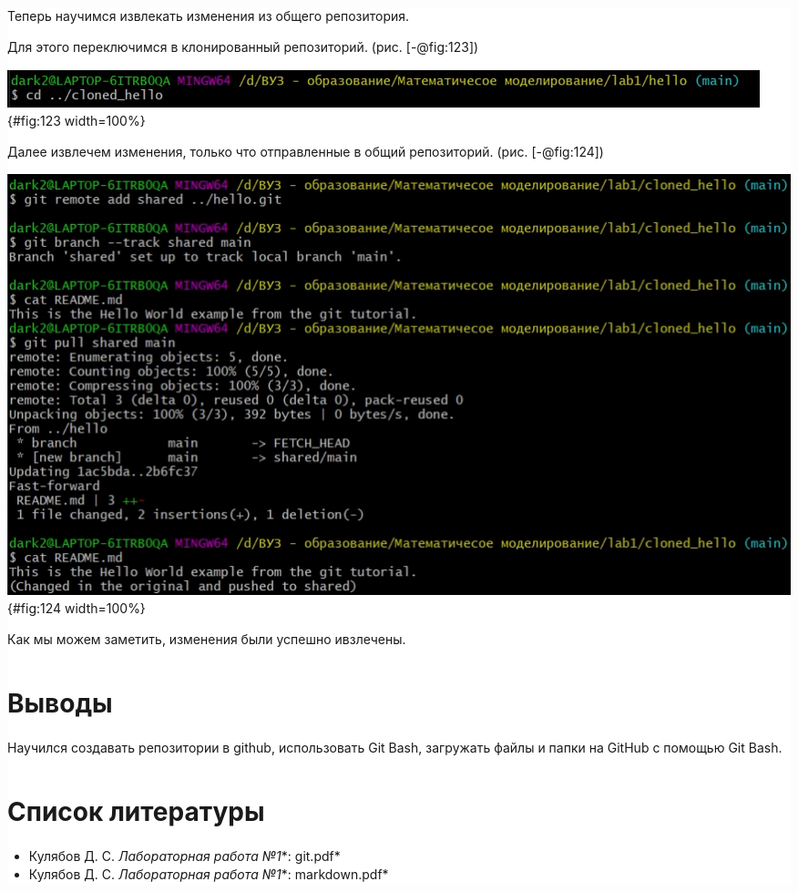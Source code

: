 Теперь научимся извлекать изменения из общего репозитория. 

Для этого переключимся в клонированный репозиторий. (рис. [-@fig:123])

![Клонированный репозиторий](image/123.png){#fig:123 width=100%}

 Далее извлечем изменения, только что отправленные в общий репозиторий. (рис. [-@fig:124])

![Извлечение общих изменений](image/124.png){#fig:124 width=100%}

Как мы можем заметить, изменения были успешно ивзлечены.

# Выводы

Научился создавать репозитории в github, использовать Git Bash, загружать файлы и папки на GitHub с помощью Git Bash.

# Список литературы

- Кулябов Д. С. *Лабораторная работа №1**: git.pdf*
- Кулябов Д. С. *Лабораторная работа №1**: markdown.pdf*